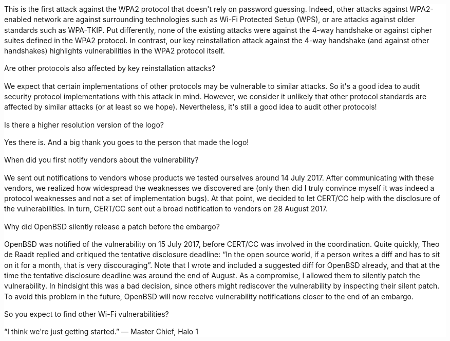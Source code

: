 This is the first attack against the WPA2 protocol that doesn't rely on password guessing. Indeed, other attacks against WPA2-enabled network are against surrounding technologies such as Wi-Fi Protected Setup (WPS), or are attacks against older standards such as WPA-TKIP. Put differently, none of the existing attacks were against the 4-way handshake or against cipher suites defined in the WPA2 protocol. In contrast, our key reinstallation attack against the 4-way handshake (and against other handshakes) highlights vulnerabilities in the WPA2 protocol itself.

Are other protocols also affected by key reinstallation attacks?

We expect that certain implementations of other protocols may be vulnerable to similar attacks. So it's a good idea to audit security protocol implementations with this attack in mind. However, we consider it unlikely that other protocol standards are affected by similar attacks (or at least so we hope). Nevertheless, it's still a good idea to audit other protocols!

Is there a higher resolution version of the logo?

Yes there is. And a big thank you goes to the person that made the logo!

When did you first notify vendors about the vulnerability?

We sent out notifications to vendors whose products we tested ourselves around 14 July 2017. After communicating with these vendors, we realized how widespread the weaknesses we discovered are (only then did I truly convince myself it was indeed a protocol weaknesses and not a set of implementation bugs). At that point, we decided to let CERT/CC help with the disclosure of the vulnerabilities. In turn, CERT/CC sent out a broad notification to vendors on 28 August 2017.

Why did OpenBSD silently release a patch before the embargo?

OpenBSD was notified of the vulnerability on 15 July 2017, before CERT/CC was involved in the coordination. Quite quickly, Theo de Raadt replied and critiqued the tentative disclosure deadline: “In the open source world, if a person writes a diff and has to sit on it for a month, that is very discouraging”. Note that I wrote and included a suggested diff for OpenBSD already, and that at the time the tentative disclosure deadline was around the end of August. As a compromise, I allowed them to silently patch the vulnerability. In hindsight this was a bad decision, since others might rediscover the vulnerability by inspecting their silent patch. To avoid this problem in the future, OpenBSD will now receive vulnerability notifications closer to the end of an embargo.

So you expect to find other Wi-Fi vulnerabilities?

“I think we're just getting started.”  — Master Chief, Halo 1
